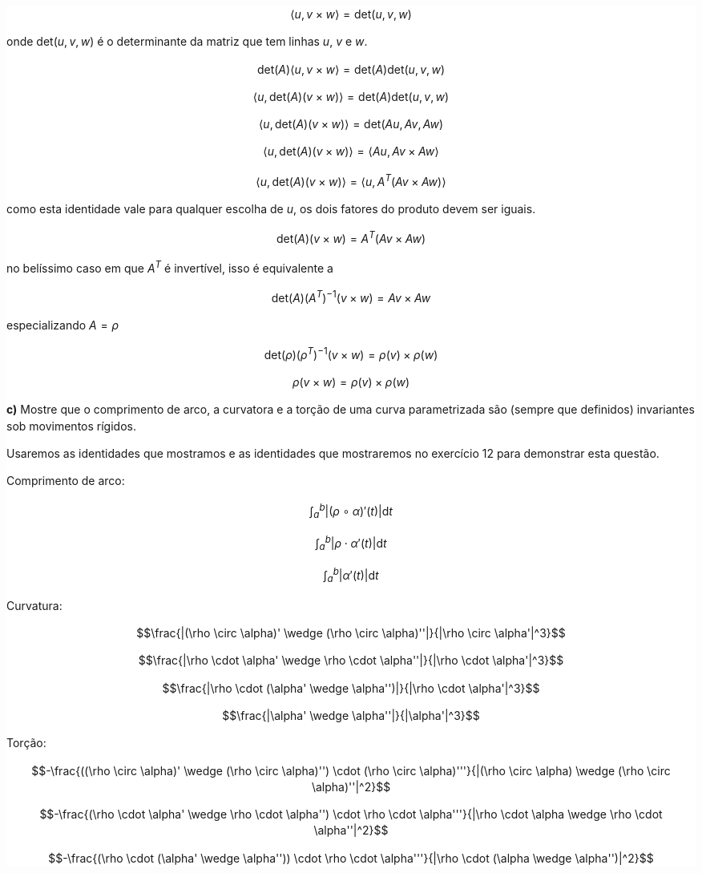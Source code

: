 $$ \langle u, v \times w \rangle = \mathrm{det}(u, v, w)$$

onde $\mathrm{det}(u, v, w)$ é o determinante da matriz que tem linhas $u$, $v$ e $w$.

$$ \mathrm{det}(A)\langle u, v \times w \rangle = \mathrm{det}(A)\mathrm{det}(u, v, w) $$

$$ \langle u, \mathrm{det}(A) (v \times w) \rangle = \mathrm{det}(A)\mathrm{det}(u, v, w) $$

$$ \langle u, \mathrm{det}(A) (v \times w) \rangle = \mathrm{det}(Au, Av, Aw) $$

$$ \langle u, \mathrm{det}(A) (v \times w) \rangle = \langle Au, Av \times Aw \rangle $$

$$ \langle u, \mathrm{det}(A) (v \times w) \rangle = \langle u, A^T (Av \times Aw) \rangle $$

como esta identidade vale para qualquer escolha de $u$, os dois fatores do produto devem ser iguais.

$$\mathrm{det}(A) (v \times w) = A^T (Av \times Aw)$$

no belíssimo caso em que $A^T$ é invertível, isso é equivalente a

$$\mathrm{det}(A) (A^T)^{-1} (v \times w) = Av \times Aw$$

especializando $A = \rho$

$$\mathrm{det}(\rho) (\rho^T)^{-1} (v \times w) = \rho(v) \times \rho(w)$$

$$ \rho (v \times w) = \rho(v) \times \rho(w) $$

**c)** Mostre que o comprimento de arco, a curvatora e a torção de uma curva parametrizada são (sempre que definidos) invariantes sob movimentos rígidos.

Usaremos as identidades que mostramos e as identidades que mostraremos no exercício 12 para demonstrar esta questão.

Comprimento de arco:

$$\int_a^b |(\rho \circ \alpha)'(t)| \mathrm{d}t$$

$$\int_a^b |\rho \cdot \alpha'(t)| \mathrm{d}t$$

$$\int_a^b |\alpha'(t)| \mathrm{d}t$$

Curvatura:

$$\frac{|(\rho \circ \alpha)' \wedge (\rho \circ \alpha)''|}{|\rho \circ \alpha'|^3}$$

$$\frac{|\rho \cdot \alpha' \wedge \rho \cdot \alpha''|}{|\rho \cdot \alpha'|^3}$$

$$\frac{|\rho \cdot (\alpha' \wedge \alpha'')|}{|\rho \cdot \alpha'|^3}$$

$$\frac{|\alpha' \wedge \alpha''|}{|\alpha'|^3}$$

Torção:

$$-\frac{((\rho \circ \alpha)' \wedge (\rho \circ \alpha)'') \cdot (\rho \circ \alpha)'''}{|(\rho \circ \alpha) \wedge (\rho \circ \alpha)''|^2}$$

$$-\frac{(\rho \cdot \alpha' \wedge \rho \cdot \alpha'') \cdot \rho \cdot \alpha'''}{|\rho \cdot \alpha \wedge \rho \cdot \alpha''|^2}$$

$$-\frac{(\rho \cdot (\alpha' \wedge \alpha'')) \cdot \rho \cdot \alpha'''}{|\rho \cdot (\alpha \wedge \alpha'')|^2}$$
